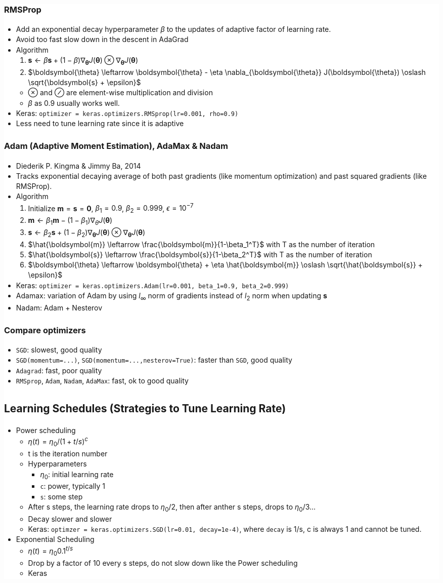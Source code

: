 ### RMSProp
- Add an exponential decay hyperparameter $\beta$ to the updates of adaptive factor of learning rate.
- Avoid too fast slow down in the descent in AdaGrad
- Algorithm
    1. $\boldsymbol{s} \leftarrow \beta\boldsymbol{s} + (1-\beta)\nabla_{\boldsymbol{\theta}} J(\boldsymbol{\theta}) \otimes \nabla_{\boldsymbol{\theta}} J(\boldsymbol{\theta})$
    2. $\boldsymbol{\theta} \leftarrow \boldsymbol{\theta} - \eta \nabla_{\boldsymbol{\theta}} J(\boldsymbol{\theta}) \oslash \sqrt{\boldsymbol{s} + \epsilon}$
    - $\otimes$ and $\oslash$ are element-wise multiplication and division
    - $\beta$ as 0.9 usually works well.
- Keras: `optimizer = keras.optimizers.RMSprop(lr=0.001, rho=0.9)`
- Less need to tune learning rate since it is adaptive

### Adam (Adaptive Moment Estimation), AdaMax & Nadam
- Diederik P. Kingma & Jimmy Ba, 2014
- Tracks exponential decaying average of both past gradients (like momentum optimization) and past squared gradients (like RMSProp).
- Algorithm
    1. Initialize $\boldsymbol{m}=\boldsymbol{s}=\boldsymbol{0}$, $\beta_1=0.9$, $\beta_2=0.999$, $\epsilon=10^{-7}$
    2. $\boldsymbol{m} \leftarrow \beta_1 \boldsymbol{m} - (1-\beta_1) \nabla_\theta J(\boldsymbol{\theta})$
    3. $\boldsymbol{s} \leftarrow \beta_2\boldsymbol{s} + (1-\beta_2)\nabla_{\boldsymbol{\theta}} J(\boldsymbol{\theta}) \otimes \nabla_{\boldsymbol{\theta}} J(\boldsymbol{\theta})$
    4. $\hat{\boldsymbol{m}} \leftarrow \frac{\boldsymbol{m}}{1-\beta_1^T}$ with T as the number of iteration
    5. $\hat{\boldsymbol{s}} \leftarrow \frac{\boldsymbol{s}}{1-\beta_2^T}$ with T as the number of iteration
    6. $\boldsymbol{\theta} \leftarrow \boldsymbol{\theta} + \eta \hat{\boldsymbol{m}} \oslash \sqrt{\hat{\boldsymbol{s}} + \epsilon}$
- Keras: `optimizer = keras.optimizers.Adam(lr=0.001, beta_1=0.9, beta_2=0.999)`
- Adamax: variation of Adam by using $l_\infty$ norm of gradients instead of $l_2$ norm when updating $\boldsymbol{s}$
- Nadam: Adam + Nesterov

### Compare optimizers
- `SGD`: slowest, good quality 
- `SGD(momentum=...)`, `SGD(momentum=...,nesterov=True)`: faster than `SGD`, good quality
- `Adagrad`: fast, poor quality
- `RMSprop`, `Adam`, `Nadam`, `AdaMax`: fast, ok to good quality

## Learning Schedules (Strategies to Tune Learning Rate)
- Power scheduling
    - $\eta(t) = \eta_0 / (1 + t/s)^c$
    - t is the iteration number
    - Hyperparameters
        - $\eta_0$: initial learning rate
        - `c`: power, typically 1
        - `s`: some step
    - After s steps, the learning rate drops to $\eta_0 / 2$, then after anther s steps, drops to $\eta_0 / 3$...
    - Decay slower and slower
    - Keras: `optimzer = keras.optimizers.SGD(lr=0.01, decay=1e-4)`, where `decay` is 1/s, c is always 1 and cannot be tuned.
- Exponential Scheduling
    - $\eta(t) = \eta_0 0.1^{t/s}$
    - Drop by a factor of 10 every s steps, do not slow down like the Power scheduling
    - Keras
        ```Python